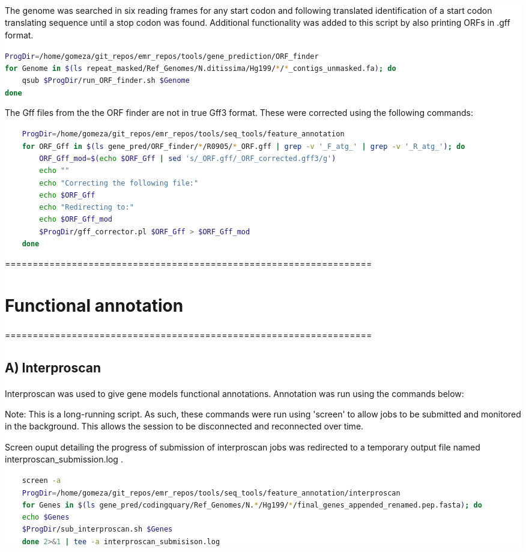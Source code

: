 The genome was searched in six reading frames for any start codon and following
translated identification of a start codon translating sequence until a stop
codon was found. Additional functionality was added to this script by
also printing ORFs in .gff format.


```bash
ProgDir=/home/gomeza/git_repos/emr_repos/tools/gene_prediction/ORF_finder
for Genome in $(ls repeat_masked/Ref_Genomes/N.ditissima/Hg199/*/*_contigs_unmasked.fa); do
	qsub $ProgDir/run_ORF_finder.sh $Genome
done
```

The Gff files from the the ORF finder are not in true Gff3 format. These were
corrected using the following commands:

```bash
	ProgDir=/home/gomeza/git_repos/emr_repos/tools/seq_tools/feature_annotation
	for ORF_Gff in $(ls gene_pred/ORF_finder/*/R0905/*_ORF.gff | grep -v '_F_atg_' | grep -v '_R_atg_'); do
		ORF_Gff_mod=$(echo $ORF_Gff | sed 's/_ORF.gff/_ORF_corrected.gff3/g')
		echo ""
		echo "Correcting the following file:"
		echo $ORF_Gff
		echo "Redirecting to:"
		echo $ORF_Gff_mod
		$ProgDir/gff_corrector.pl $ORF_Gff > $ORF_Gff_mod
	done
```


==================================================================
# Functional annotation
==================================================================

## A) Interproscan

Interproscan was used to give gene models functional annotations.
Annotation was run using the commands below:

Note: This is a long-running script. As such, these commands were run using
'screen' to allow jobs to be submitted and monitored in the background.
This allows the session to be disconnected and reconnected over time.

Screen ouput detailing the progress of submission of interproscan jobs
was redirected to a temporary output file named interproscan_submission.log .

```bash
	screen -a
	ProgDir=/home/gomeza/git_repos/emr_repos/tools/seq_tools/feature_annotation/interproscan
	for Genes in $(ls gene_pred/codingquary/Ref_Genomes/N.*/Hg199/*/final_genes_appended_renamed.pep.fasta); do
	echo $Genes
	$ProgDir/sub_interproscan.sh $Genes
	done 2>&1 | tee -a interproscan_submisison.log
```
